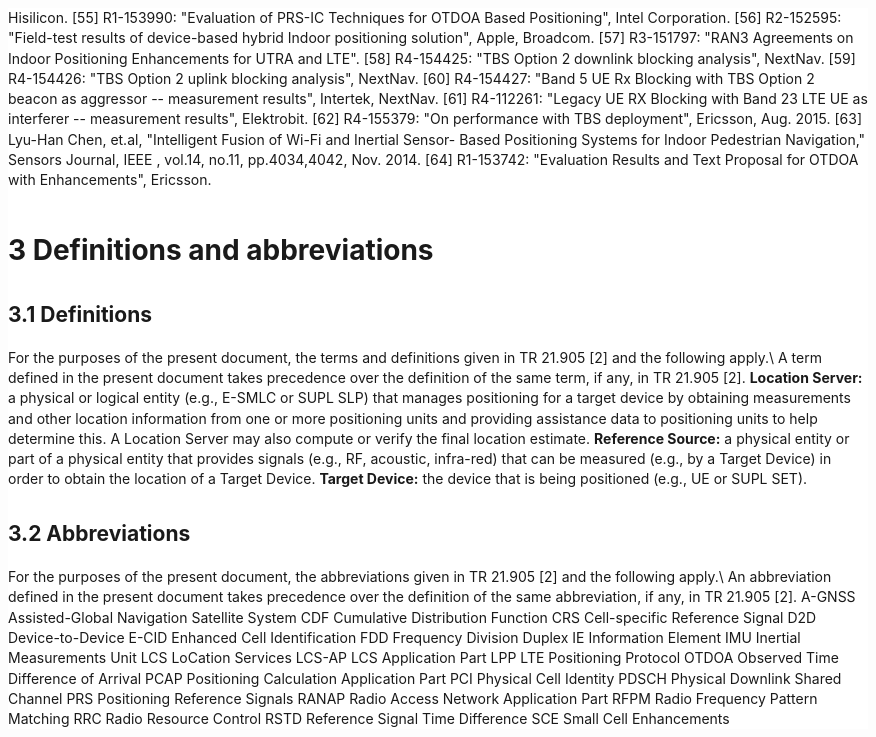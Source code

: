 Hisilicon.
[55] R1-153990: "Evaluation of PRS-IC Techniques for OTDOA Based Positioning",
Intel Corporation.
[56] R2-152595: \"Field-test results of device-based hybrid Indoor positioning
solution\", Apple, Broadcom.
[57] R3-151797: "RAN3 Agreements on Indoor Positioning Enhancements for UTRA
and LTE".
[58] R4-154425: "TBS Option 2 downlink blocking analysis", NextNav.
[59] R4-154426: "TBS Option 2 uplink blocking analysis", NextNav.
[60] R4-154427: "Band 5 UE Rx Blocking with TBS Option 2 beacon as aggressor
-- measurement results", Intertek, NextNav.
[61] R4-112261: "Legacy UE RX Blocking with Band 23 LTE UE as interferer --
measurement results", Elektrobit.
[62] R4-155379: "On performance with TBS deployment", Ericsson, Aug. 2015.
[63] Lyu-Han Chen, et.al, \"Intelligent Fusion of Wi-Fi and Inertial Sensor-
Based Positioning Systems for Indoor Pedestrian Navigation,\" Sensors Journal,
IEEE , vol.14, no.11, pp.4034,4042, Nov. 2014.
[64] R1-153742: "Evaluation Results and Text Proposal for OTDOA with
Enhancements", Ericsson.
# 3 Definitions and abbreviations
## 3.1 Definitions
For the purposes of the present document, the terms and definitions given in
TR 21.905 [2] and the following apply.\ A term defined in the present document
takes precedence over the definition of the same term, if any, in TR 21.905
[2].
**Location Server:** a physical or logical entity (e.g., E-SMLC or SUPL SLP)
that manages positioning for a target device by obtaining measurements and
other location information from one or more positioning units and providing
assistance data to positioning units to help determine this. A Location Server
may also compute or verify the final location estimate.
**Reference Source:** a physical entity or part of a physical entity that
provides signals (e.g., RF, acoustic, infra-red) that can be measured (e.g.,
by a Target Device) in order to obtain the location of a Target Device.
**Target Device:** the device that is being positioned (e.g., UE or SUPL SET).
## 3.2 Abbreviations
For the purposes of the present document, the abbreviations given in TR 21.905
[2] and the following apply.\ An abbreviation defined in the present document
takes precedence over the definition of the same abbreviation, if any, in TR
21.905 [2].
A-GNSS Assisted-Global Navigation Satellite System
CDF Cumulative Distribution Function
CRS Cell-specific Reference Signal
D2D Device-to-Device
E-CID Enhanced Cell Identification
FDD Frequency Division Duplex
IE Information Element
IMU Inertial Measurements Unit
LCS LoCation Services
LCS-AP LCS Application Part
LPP LTE Positioning Protocol
OTDOA Observed Time Difference of Arrival
PCAP Positioning Calculation Application Part
PCI Physical Cell Identity
PDSCH Physical Downlink Shared Channel
PRS Positioning Reference Signals
RANAP Radio Access Network Application Part
RFPM Radio Frequency Pattern Matching
RRC Radio Resource Control
RSTD Reference Signal Time Difference
SCE Small Cell Enhancements